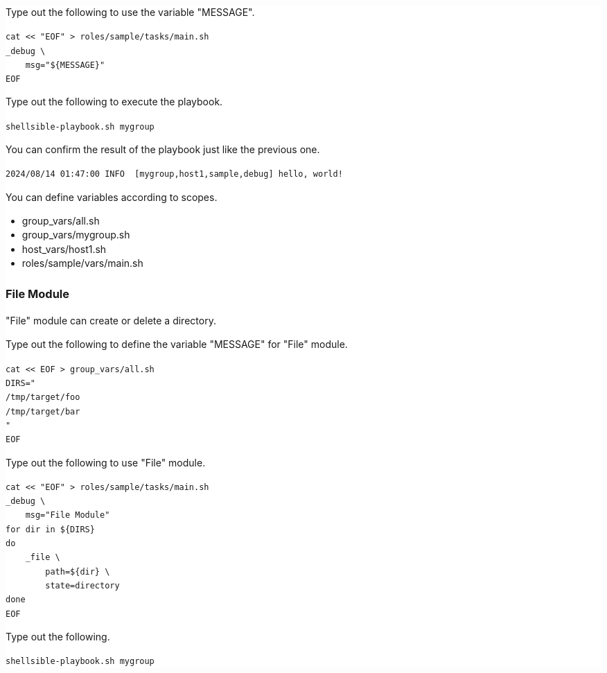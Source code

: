 Type out the following to use the variable "MESSAGE".
```
cat << "EOF" > roles/sample/tasks/main.sh
_debug \
    msg="${MESSAGE}"
EOF
```

Type out the following to execute the playbook.
```
shellsible-playbook.sh mygroup
```

You can confirm the result of the playbook just like the previous one.
```
2024/08/14 01:47:00 INFO  [mygroup,host1,sample,debug] hello, world!
```

You can define variables according to scopes.
* group_vars/all.sh
* group_vars/mygroup.sh
* host_vars/host1.sh
* roles/sample/vars/main.sh

### File Module
"File" module can create or delete a directory.

Type out the following to define the variable "MESSAGE" for "File" module.
```
cat << EOF > group_vars/all.sh 
DIRS="
/tmp/target/foo
/tmp/target/bar
"
EOF
```

Type out the following to use "File" module.
```
cat << "EOF" > roles/sample/tasks/main.sh
_debug \
    msg="File Module"
for dir in ${DIRS}
do
    _file \
        path=${dir} \
        state=directory
done
EOF
```

Type out the following.
```
shellsible-playbook.sh mygroup
```
